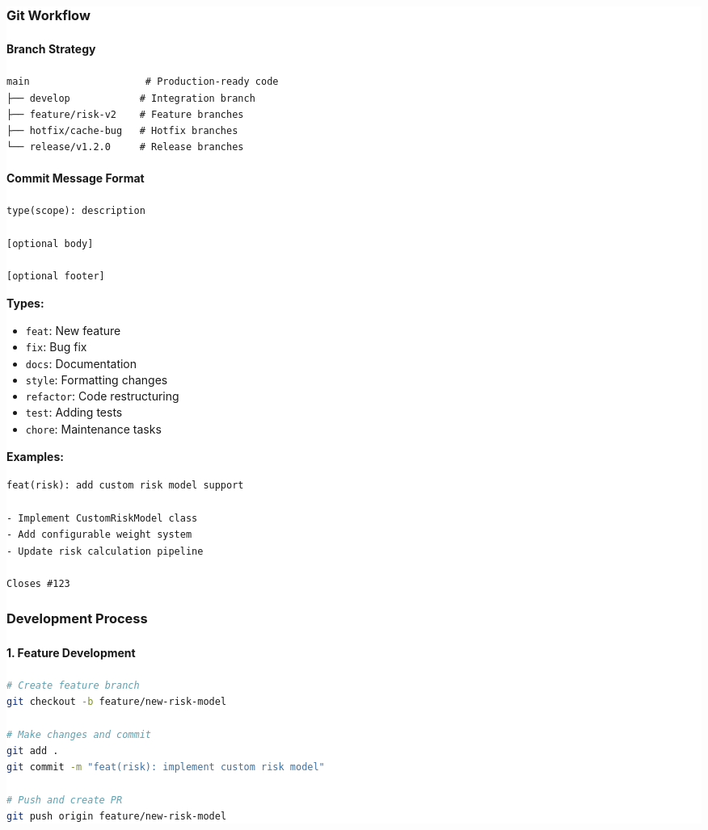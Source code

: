 ### Git Workflow

#### Branch Strategy

```
main                    # Production-ready code
├── develop            # Integration branch
├── feature/risk-v2    # Feature branches
├── hotfix/cache-bug   # Hotfix branches
└── release/v1.2.0     # Release branches
```

#### Commit Message Format

```
type(scope): description

[optional body]

[optional footer]
```

**Types:**
- `feat`: New feature
- `fix`: Bug fix
- `docs`: Documentation
- `style`: Formatting changes
- `refactor`: Code restructuring
- `test`: Adding tests
- `chore`: Maintenance tasks

**Examples:**
```
feat(risk): add custom risk model support

- Implement CustomRiskModel class
- Add configurable weight system
- Update risk calculation pipeline

Closes #123
```

### Development Process

#### 1. Feature Development

```bash
# Create feature branch
git checkout -b feature/new-risk-model

# Make changes and commit
git add .
git commit -m "feat(risk): implement custom risk model"

# Push and create PR
git push origin feature/new-risk-model
```
